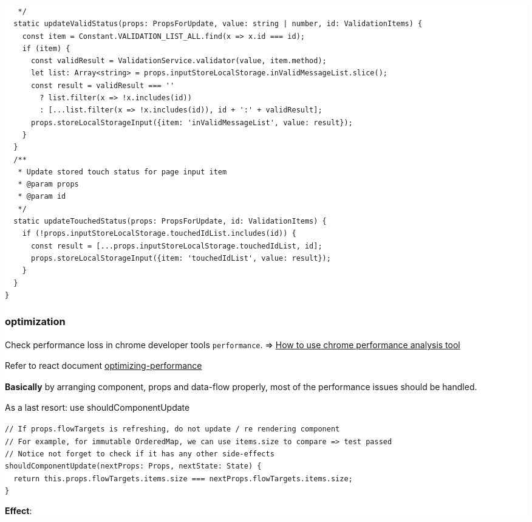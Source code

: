 ```tsx
   */
  static updateValidStatus(props: PropsForUpdate, value: string | number, id: ValidationItems) {
    const item = Constant.VALIDATION_LIST_ALL.find(x => x.id === id);
    if (item) {
      const validResult = ValidationService.validator(value, item.method);
      let list: Array<string> = props.inputStoreLocalStorage.inValidMessageList.slice();
      const result = validResult === ''
        ? list.filter(x => !x.includes(id))
        : [...list.filter(x => !x.includes(id)), id + ':' + validResult];
      props.storeLocalStorageInput({item: 'inValidMessageList', value: result});
    }
  }
  /**
   * Update stored touch status for page input item
   * @param props
   * @param id
   */
  static updateTouchedStatus(props: PropsForUpdate, id: ValidationItems) {
    if (!props.inputStoreLocalStorage.touchedIdList.includes(id)) {
      const result = [...props.inputStoreLocalStorage.touchedIdList, id];
      props.storeLocalStorageInput({item: 'touchedIdList', value: result});
    }
  }
}
```

### optimization

Check performance loss in chrome developer tools `performance`. => [How to use chrome performance analysis tool](https://calibreapp.com/blog/react-performance-profiling-optimization/)  

Refer to react document [optimizing-performance](https://reactjs.org/docs/optimizing-performance.html)  

**Basically** by arranging component, props and data-flow properly, most of the performance issues should be handled.  

As a last resort: use shouldComponentUpdate  

```tsx
// If props.flowTargets is refreshing, do not update / re rendering component
// For example, for immutable OrderedMap, we can use items.size to compare => test passed
// Notice not forget to check if it has any other side-effects
shouldComponentUpdate(nextProps: Props, nextState: State) {
  return this.props.flowTargets.items.size === nextProps.flowTargets.items.size;
}
```

**Effect**:  
